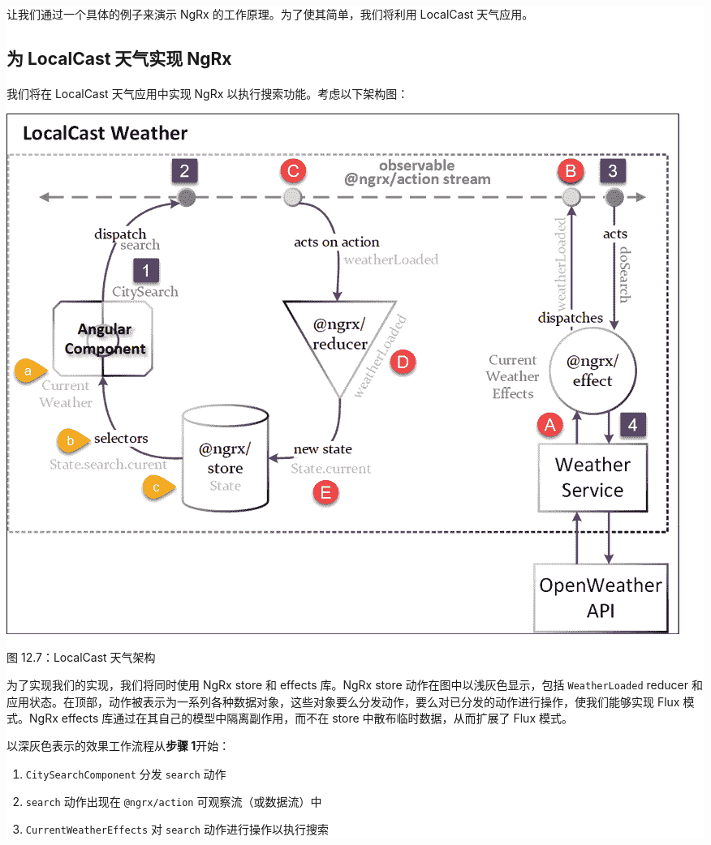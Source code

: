 让我们通过一个具体的例子来演示 NgRx 的工作原理。为了使其简单，我们将利用 LocalCast 天气应用。

## 为 LocalCast 天气实现 NgRx

我们将在 LocalCast 天气应用中实现 NgRx 以执行搜索功能。考虑以下架构图：

![](img/B14094_12_07.png)

图 12.7：LocalCast 天气架构

为了实现我们的实现，我们将同时使用 NgRx store 和 effects 库。NgRx store 动作在图中以浅灰色显示，包括 `WeatherLoaded` reducer 和应用状态。在顶部，动作被表示为一系列各种数据对象，这些对象要么分发动作，要么对已分发的动作进行操作，使我们能够实现 Flux 模式。NgRx effects 库通过在其自己的模型中隔离副作用，而不在 store 中散布临时数据，从而扩展了 Flux 模式。

以深灰色表示的效果工作流程从**步骤 1**开始：

1.  `CitySearchComponent` 分发 `search` 动作

1.  `search` 动作出现在 `@ngrx/action` 可观察流（或数据流）中

1.  `CurrentWeatherEffects` 对 `search` 动作进行操作以执行搜索
